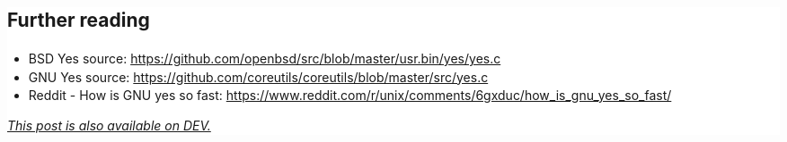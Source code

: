 ```go

```


## Further reading

* BSD Yes source: https://github.com/openbsd/src/blob/master/usr.bin/yes/yes.c
* GNU Yes source: https://github.com/coreutils/coreutils/blob/master/src/yes.c
* Reddit - How is GNU yes so fast: https://www.reddit.com/r/unix/comments/6gxduc/how_is_gnu_yes_so_fast/


*[This post is also available on DEV.](https://dev.to/rubenwap/making-a-fast-yes-clone-with-go-hom)*


<script>
const parent = document.getElementsByTagName('head')[0];
const script = document.createElement('script');
script.type = 'text/javascript';
script.src = 'https://cdnjs.cloudflare.com/ajax/libs/iframe-resizer/4.1.1/iframeResizer.min.js';
script.charset = 'utf-8';
script.onload = function() {
    window.iFrameResize({}, '.liquidTag');
};
parent.appendChild(script);
</script>    
